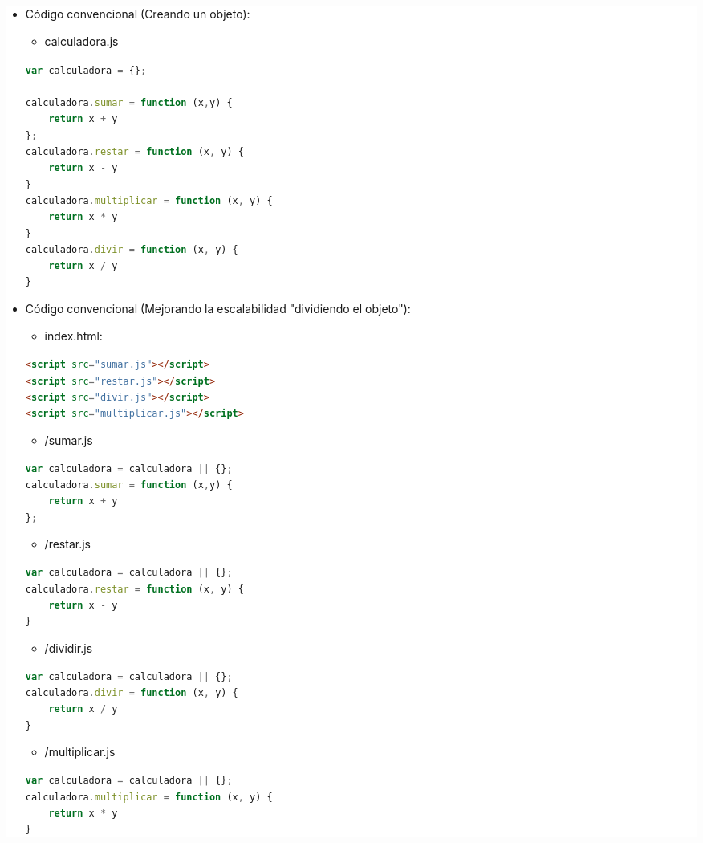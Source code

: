 - Código convencional (Creando un objeto):

  - calculadora.js
  ```javascript
  var calculadora = {};

  calculadora.sumar = function (x,y) {
      return x + y
  };
  calculadora.restar = function (x, y) {
      return x - y
  }
  calculadora.multiplicar = function (x, y) {
      return x * y
  }
  calculadora.divir = function (x, y) {
      return x / y
  }
  ```
  
  
- Código convencional (Mejorando la escalabilidad "dividiendo el objeto"):
  - index.html:
  ```html
  <script src="sumar.js"></script>
  <script src="restar.js"></script>
  <script src="divir.js"></script>
  <script src="multiplicar.js"></script>
  ```
  
  - /sumar.js
  ```javascript
  var calculadora = calculadora || {};
  calculadora.sumar = function (x,y) {
      return x + y
  };
  ```
  
  - /restar.js
  ```javascript
  var calculadora = calculadora || {};
  calculadora.restar = function (x, y) {
      return x - y
  }
  ``` 

  - /dividir.js
  ```javascript
  var calculadora = calculadora || {};
  calculadora.divir = function (x, y) {
      return x / y
  }
  ```


  - /multiplicar.js
  ```javascript
  var calculadora = calculadora || {};
  calculadora.multiplicar = function (x, y) {
      return x * y
  }
  ```
